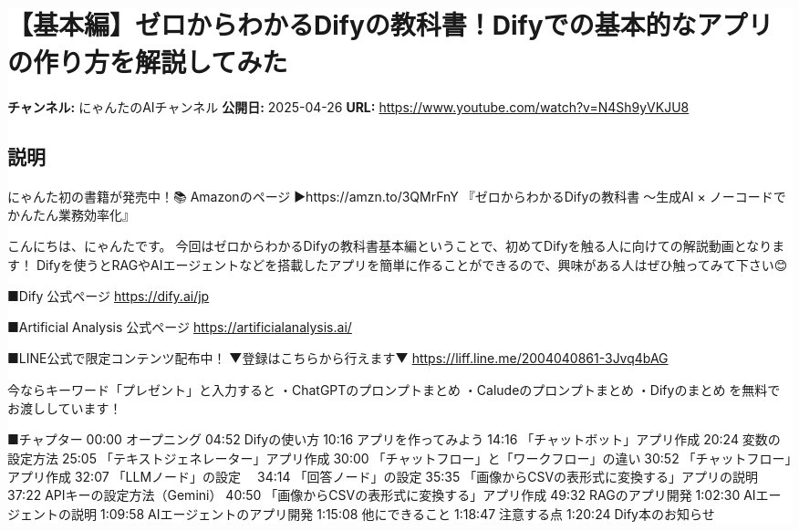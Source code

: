 # 【基本編】ゼロからわかるDifyの教科書！Difyでの基本的なアプリの作り方を解説してみた

**チャンネル:** にゃんたのAIチャンネル
**公開日:** 2025-04-26
**URL:** https://www.youtube.com/watch?v=N4Sh9yVKJU8

## 説明

にゃんた初の書籍が発売中！📚
Amazonのページ ▶︎https://amzn.to/3QMrFnY
『ゼロからわかるDifyの教科書 ～生成AI × ノーコードでかんたん業務効率化』

こんにちは、にゃんたです。
今回はゼロからわかるDifyの教科書基本編ということで、初めてDifyを触る人に向けての解説動画となります！
Difyを使うとRAGやAIエージェントなどを搭載したアプリを簡単に作ることができるので、興味がある人はぜひ触ってみて下さい😊

■Dify 公式ページ
https://dify.ai/jp

■Artificial Analysis 公式ページ
https://artificialanalysis.ai/

■LINE公式で限定コンテンツ配布中！
▼登録はこちらから行えます▼
https://liff.line.me/2004040861-3Jvq4bAG

今ならキーワード「プレゼント」と入力すると
・ChatGPTのプロンプトまとめ
・Caludeのプロンプトまとめ
・Difyのまとめ
を無料でお渡ししています！

■チャプター
00:00 オープニング
04:52 Difyの使い方
10:16 アプリを作ってみよう
14:16 「チャットボット」アプリ作成
20:24 変数の設定方法
25:05 「テキストジェネレーター」アプリ作成
30:00 「チャットフロー」と「ワークフロー」の違い
30:52 「チャットフロー」アプリ作成
32:07 「LLMノード」の設定　
34:14 「回答ノード」の設定
35:35 「画像からCSVの表形式に変換する」アプリの説明
37:22 APIキーの設定方法（Gemini）
40:50 「画像からCSVの表形式に変換する」アプリ作成
49:32 RAGのアプリ開発
1:02:30 AIエージェントの説明
1:09:58 AIエージェントのアプリ開発
1:15:08 他にできること
1:18:47 注意する点
1:20:24 Dify本のお知らせ
